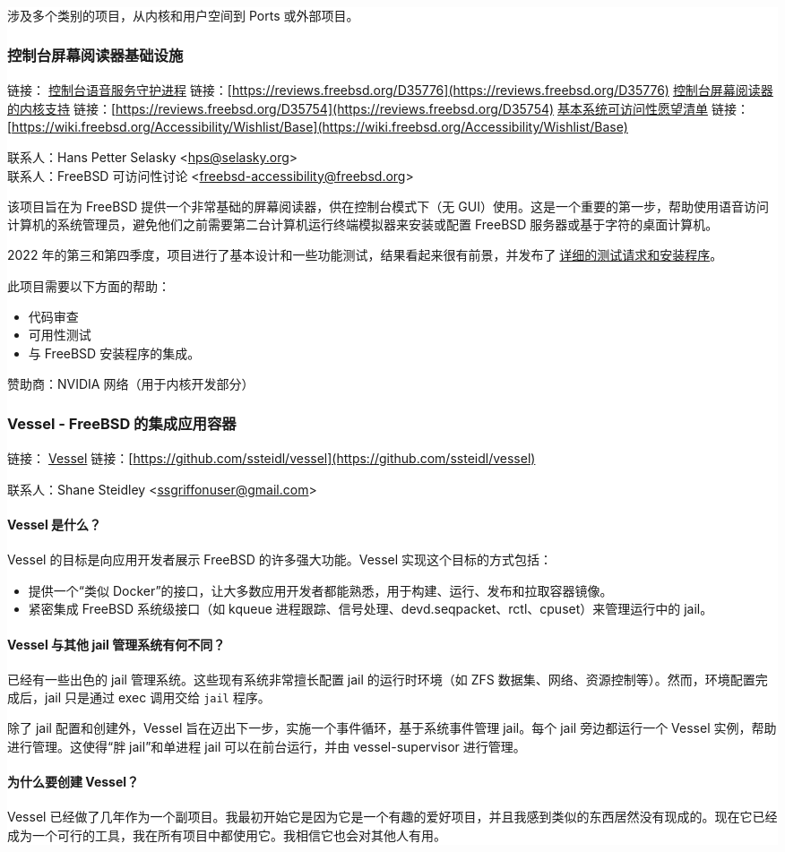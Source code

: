涉及多个类别的项目，从内核和用户空间到 Ports 或外部项目。

### 控制台屏幕阅读器基础设施

链接：
[控制台语音服务守护进程](https://reviews.freebsd.org/D35776) 链接：[https://reviews.freebsd.org/D35776](https://reviews.freebsd.org/D35776)
[控制台屏幕阅读器的内核支持](https://reviews.freebsd.org/D35754) 链接：[https://reviews.freebsd.org/D35754](https://reviews.freebsd.org/D35754)
[基本系统可访问性愿望清单](https://wiki.freebsd.org/Accessibility/Wishlist/Base) 链接：[https://wiki.freebsd.org/Accessibility/Wishlist/Base](https://wiki.freebsd.org/Accessibility/Wishlist/Base)

联系人：Hans Petter Selasky <[hps@selasky.org](mailto:hps@selasky.org)>  
联系人：FreeBSD 可访问性讨论 <[freebsd-accessibility@freebsd.org](mailto:freebsd-accessibility@freebsd.org)>

该项目旨在为 FreeBSD 提供一个非常基础的屏幕阅读器，供在控制台模式下（无 GUI）使用。这是一个重要的第一步，帮助使用语音访问计算机的系统管理员，避免他们之前需要第二台计算机运行终端模拟器来安装或配置 FreeBSD 服务器或基于字符的桌面计算机。

2022 年的第三和第四季度，项目进行了基本设计和一些功能测试，结果看起来很有前景，并发布了 [详细的测试请求和安装程序](https://lists.freebsd.org/archives/freebsd-accessibility/2022-October/000014.html)。

此项目需要以下方面的帮助：

- 代码审查
- 可用性测试
- 与 FreeBSD 安装程序的集成。

赞助商：NVIDIA 网络（用于内核开发部分）



### Vessel - FreeBSD 的集成应用容器

链接：
[Vessel](https://github.com/ssteidl/vessel) 链接：[https://github.com/ssteidl/vessel](https://github.com/ssteidl/vessel)

联系人：Shane Steidley <[ssgriffonuser@gmail.com](mailto:ssgriffonuser@gmail.com)>

#### Vessel 是什么？

Vessel 的目标是向应用开发者展示 FreeBSD 的许多强大功能。Vessel 实现这个目标的方式包括：

- 提供一个“类似 Docker”的接口，让大多数应用开发者都能熟悉，用于构建、运行、发布和拉取容器镜像。
- 紧密集成 FreeBSD 系统级接口（如 kqueue 进程跟踪、信号处理、devd.seqpacket、rctl、cpuset）来管理运行中的 jail。

#### Vessel 与其他 jail 管理系统有何不同？

已经有一些出色的 jail 管理系统。这些现有系统非常擅长配置 jail 的运行时环境（如 ZFS 数据集、网络、资源控制等）。然而，环境配置完成后，jail 只是通过 exec 调用交给 `jail` 程序。

除了 jail 配置和创建外，Vessel 旨在迈出下一步，实施一个事件循环，基于系统事件管理 jail。每个 jail 旁边都运行一个 Vessel 实例，帮助进行管理。这使得“胖 jail”和单进程 jail 可以在前台运行，并由 vessel-supervisor 进行管理。

#### 为什么要创建 Vessel？

Vessel 已经做了几年作为一个副项目。我最初开始它是因为它是一个有趣的爱好项目，并且我感到类似的东西居然没有现成的。现在它已经成为一个可行的工具，我在所有项目中都使用它。我相信它也会对其他人有用。
